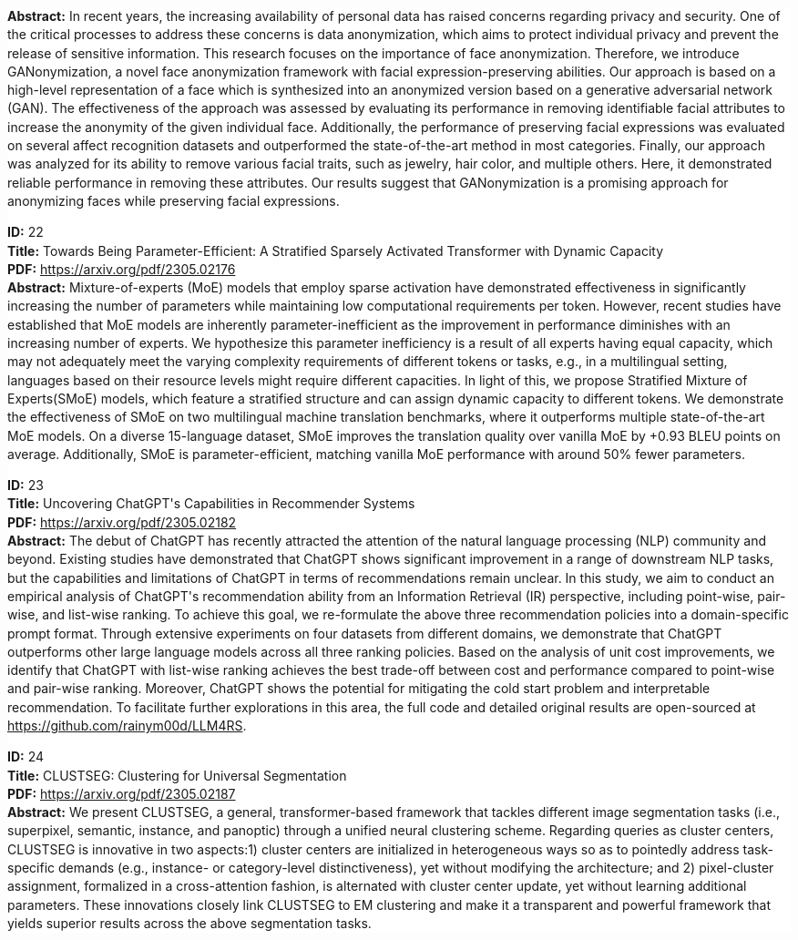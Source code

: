**Abstract:** In recent years, the increasing availability of personal data has raised concerns regarding privacy and security. One of the critical processes to address these concerns is data anonymization, which aims to protect individual privacy and prevent the release of sensitive information. This research focuses on the importance of face anonymization. Therefore, we introduce GANonymization, a novel face anonymization framework with facial expression-preserving abilities. Our approach is based on a high-level representation of a face which is synthesized into an anonymized version based on a generative adversarial network (GAN). The effectiveness of the approach was assessed by evaluating its performance in removing identifiable facial attributes to increase the anonymity of the given individual face. Additionally, the performance of preserving facial expressions was evaluated on several affect recognition datasets and outperformed the state-of-the-art method in most categories. Finally, our approach was analyzed for its ability to remove various facial traits, such as jewelry, hair color, and multiple others. Here, it demonstrated reliable performance in removing these attributes. Our results suggest that GANonymization is a promising approach for anonymizing faces while preserving facial expressions. 

**ID:** 22  
**Title:** Towards Being Parameter-Efficient: A Stratified Sparsely Activated  Transformer with Dynamic Capacity  
**PDF:** https://arxiv.org/pdf/2305.02176  
**Abstract:** Mixture-of-experts (MoE) models that employ sparse activation have demonstrated effectiveness in significantly increasing the number of parameters while maintaining low computational requirements per token. However, recent studies have established that MoE models are inherently parameter-inefficient as the improvement in performance diminishes with an increasing number of experts. We hypothesize this parameter inefficiency is a result of all experts having equal capacity, which may not adequately meet the varying complexity requirements of different tokens or tasks, e.g., in a multilingual setting, languages based on their resource levels might require different capacities. In light of this, we propose Stratified Mixture of Experts(SMoE) models, which feature a stratified structure and can assign dynamic capacity to different tokens. We demonstrate the effectiveness of SMoE on two multilingual machine translation benchmarks, where it outperforms multiple state-of-the-art MoE models. On a diverse 15-language dataset, SMoE improves the translation quality over vanilla MoE by +0.93 BLEU points on average. Additionally, SMoE is parameter-efficient, matching vanilla MoE performance with around 50\% fewer parameters. 

**ID:** 23  
**Title:** Uncovering ChatGPT's Capabilities in Recommender Systems  
**PDF:** https://arxiv.org/pdf/2305.02182  
**Abstract:** The debut of ChatGPT has recently attracted the attention of the natural language processing (NLP) community and beyond. Existing studies have demonstrated that ChatGPT shows significant improvement in a range of downstream NLP tasks, but the capabilities and limitations of ChatGPT in terms of recommendations remain unclear. In this study, we aim to conduct an empirical analysis of ChatGPT's recommendation ability from an Information Retrieval (IR) perspective, including point-wise, pair-wise, and list-wise ranking. To achieve this goal, we re-formulate the above three recommendation policies into a domain-specific prompt format. Through extensive experiments on four datasets from different domains, we demonstrate that ChatGPT outperforms other large language models across all three ranking policies. Based on the analysis of unit cost improvements, we identify that ChatGPT with list-wise ranking achieves the best trade-off between cost and performance compared to point-wise and pair-wise ranking. Moreover, ChatGPT shows the potential for mitigating the cold start problem and interpretable recommendation. To facilitate further explorations in this area, the full code and detailed original results are open-sourced at https://github.com/rainym00d/LLM4RS. 

**ID:** 24  
**Title:** CLUSTSEG: Clustering for Universal Segmentation  
**PDF:** https://arxiv.org/pdf/2305.02187  
**Abstract:** We present CLUSTSEG, a general, transformer-based framework that tackles different image segmentation tasks (i.e., superpixel, semantic, instance, and panoptic) through a unified neural clustering scheme. Regarding queries as cluster centers, CLUSTSEG is innovative in two aspects:1) cluster centers are initialized in heterogeneous ways so as to pointedly address task-specific demands (e.g., instance- or category-level distinctiveness), yet without modifying the architecture; and 2) pixel-cluster assignment, formalized in a cross-attention fashion, is alternated with cluster center update, yet without learning additional parameters. These innovations closely link CLUSTSEG to EM clustering and make it a transparent and powerful framework that yields superior results across the above segmentation tasks. 
